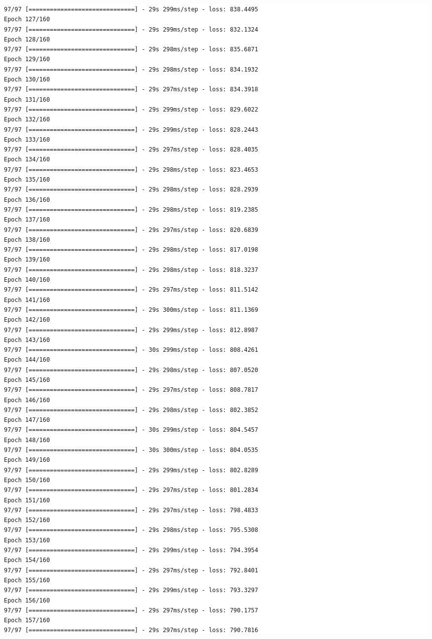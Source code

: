 ```
97/97 [==============================] - 29s 299ms/step - loss: 838.4495
Epoch 127/160
97/97 [==============================] - 29s 299ms/step - loss: 832.1324
Epoch 128/160
97/97 [==============================] - 29s 298ms/step - loss: 835.6871
Epoch 129/160
97/97 [==============================] - 29s 298ms/step - loss: 834.1932
Epoch 130/160
97/97 [==============================] - 29s 297ms/step - loss: 834.3918
Epoch 131/160
97/97 [==============================] - 29s 299ms/step - loss: 829.6022
Epoch 132/160
97/97 [==============================] - 29s 299ms/step - loss: 828.2443
Epoch 133/160
97/97 [==============================] - 29s 297ms/step - loss: 828.4035
Epoch 134/160
97/97 [==============================] - 29s 298ms/step - loss: 823.4653
Epoch 135/160
97/97 [==============================] - 29s 298ms/step - loss: 828.2939
Epoch 136/160
97/97 [==============================] - 29s 298ms/step - loss: 819.2385
Epoch 137/160
97/97 [==============================] - 29s 297ms/step - loss: 820.6839
Epoch 138/160
97/97 [==============================] - 29s 298ms/step - loss: 817.0198
Epoch 139/160
97/97 [==============================] - 29s 298ms/step - loss: 818.3237
Epoch 140/160
97/97 [==============================] - 29s 297ms/step - loss: 811.5142
Epoch 141/160
97/97 [==============================] - 29s 300ms/step - loss: 811.1369
Epoch 142/160
97/97 [==============================] - 29s 299ms/step - loss: 812.8987
Epoch 143/160
97/97 [==============================] - 30s 299ms/step - loss: 808.4261
Epoch 144/160
97/97 [==============================] - 29s 298ms/step - loss: 807.0520
Epoch 145/160
97/97 [==============================] - 29s 297ms/step - loss: 808.7817
Epoch 146/160
97/97 [==============================] - 29s 298ms/step - loss: 802.3852
Epoch 147/160
97/97 [==============================] - 30s 299ms/step - loss: 804.5457
Epoch 148/160
97/97 [==============================] - 30s 300ms/step - loss: 804.0535
Epoch 149/160
97/97 [==============================] - 29s 299ms/step - loss: 802.8289
Epoch 150/160
97/97 [==============================] - 29s 297ms/step - loss: 801.2834
Epoch 151/160
97/97 [==============================] - 29s 297ms/step - loss: 798.4833
Epoch 152/160
97/97 [==============================] - 29s 298ms/step - loss: 795.5308
Epoch 153/160
97/97 [==============================] - 29s 299ms/step - loss: 794.3954
Epoch 154/160
97/97 [==============================] - 29s 297ms/step - loss: 792.8401
Epoch 155/160
97/97 [==============================] - 29s 299ms/step - loss: 793.3297
Epoch 156/160
97/97 [==============================] - 29s 297ms/step - loss: 790.1757
Epoch 157/160
97/97 [==============================] - 29s 297ms/step - loss: 790.7816
```